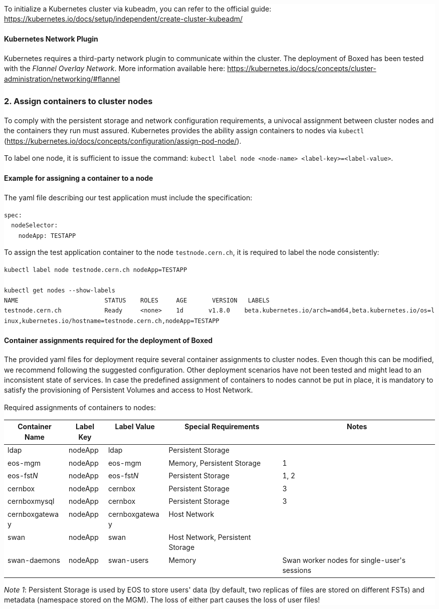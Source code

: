 To initialize a Kubernetes cluster via kubeadm, you can refer to the official guide: https://kubernetes.io/docs/setup/independent/create-cluster-kubeadm/ 


#### Kubernetes Network Plugin
Kubernetes requires a third-party network plugin to communicate within the cluster. The deployment of Boxed has been tested with the *Flannel Overlay Network*.
More information available here: https://kubernetes.io/docs/concepts/cluster-administration/networking/#flannel


### 2. Assign containers to cluster nodes
To comply with the persistent storage and network configuration requirements, a univocal assignment between cluster nodes and the containers they run must assured.
Kubernetes provides the ability assign containers to nodes via `kubectl` (https://kubernetes.io/docs/concepts/configuration/assign-pod-node/). 

To label one node, it is sufficient to issue the command:
```kubectl label node <node-name> <label-key>=<label-value>```.


#### Example for assigning a container to a node

The yaml file describing our test application must include the specification:
```
spec:
  nodeSelector:
    nodeApp: TESTAPP
```

To assign the test application container to the node `testnode.cern.ch`, it is required to label the node consistently:
```
kubectl label node testnode.cern.ch nodeApp=TESTAPP

kubectl get nodes --show-labels
NAME                        STATUS    ROLES     AGE       VERSION   LABELS
testnode.cern.ch            Ready     <none>    1d       v1.8.0    beta.kubernetes.io/arch=amd64,beta.kubernetes.io/os=linux,kubernetes.io/hostname=testnode.cern.ch,nodeApp=TESTAPP
```


#### Container assignments required for the deployment of Boxed
The provided yaml files for deployment require several container assignments to cluster nodes.
Even though this can be modified, we recommend following the suggested configuration. Other deployment scenarios have not been tested and might lead to an inconsistent state of services. In case the predefined assignment of containers to nodes cannot be put in place, it is mandatory to satisfy the provisioning of Persistent Volumes and access to Host Network.

Required assignments of containers to nodes:

| Container Name | Label Key | Label Value    | Special Requirements       | Notes |
| --------       | --------- | -------------- | -------------------------- | ----- |
| ldap           | nodeApp   | ldap           | Persistent Storage         |
| eos-mgm        | nodeApp   | eos-mgm        | Memory, Persistent Storage | 1
| eos-fst*N*     | nodeApp   | eos-fst*N*     | Persistent Storage         | 1, 2
| cernbox        | nodeApp   | cernbox        | Persistent Storage         | 3
| cernboxmysql   | nodeApp   | cernbox        | Persistent Storage         | 3
| cernboxgateway | nodeApp   | cernboxgateway | Host Network               |
| swan           | nodeApp   | swan           | Host Network, Persistent Storage |
| swan-daemons   | nodeApp   | swan-users     | Memory | Swan worker nodes for single-user's sessions |

*Note 1*: Persistent Storage is used by EOS to store users' data (by default, two replicas of files are stored on different FSTs) and metadata (namespace stored on the MGM). The loss of either part causes the loss of user files!
```